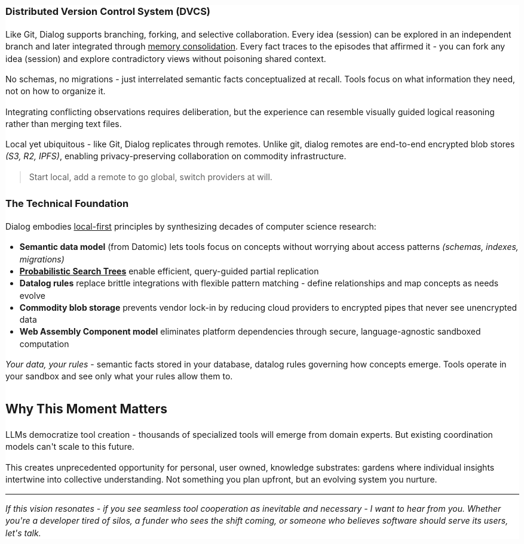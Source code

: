### Distributed Version Control System (DVCS)

Like Git, Dialog supports branching, forking, and selective collaboration. Every idea (session) can be explored in an independent branch and later integrated through [memory consolidation](https://en.wikipedia.org/wiki/Memory_consolidation). Every fact traces to the episodes that affirmed it - you can fork any idea (session) and explore contradictory views without poisoning shared context.

No schemas, no migrations - just interrelated semantic facts conceptualized at recall. Tools focus on what information they need, not on how to organize it.

Integrating conflicting observations requires deliberation, but the experience can resemble visually guided logical reasoning rather than merging text files.

Local yet ubiquitous - like Git, Dialog replicates through remotes. Unlike git, dialog remotes are end-to-end encrypted blob stores _(S3, R2, IPFS)_, enabling privacy-preserving collaboration on commodity infrastructure.

> Start local, add a remote to go global, switch providers at will.

### The Technical Foundation

Dialog embodies [local-first] principles by synthesizing decades of computer science research:

- **Semantic data model** (from Datomic) lets tools focus on concepts without worrying about access patterns _(schemas, indexes, migrations)_
- **[Probabilistic Search Trees]** enable efficient, query-guided partial replication
- **Datalog rules** replace brittle integrations with flexible pattern matching - define relationships and map concepts as needs evolve
- **Commodity blob storage** prevents vendor lock-in by reducing cloud providers to encrypted pipes that never see unencrypted data
- **Web Assembly Component model** eliminates platform dependencies through secure, language-agnostic sandboxed computation

_Your data, your rules_ - semantic facts stored in your database, datalog rules governing how concepts emerge. Tools operate in your sandbox and see only what your rules allow them to.

## Why This Moment Matters

LLMs democratize tool creation - thousands of specialized tools will emerge from domain experts. But existing coordination models can't scale to this future.

This creates unprecedented opportunity for personal, user owned, knowledge substrates: gardens where individual insights intertwine into collective understanding. Not something you plan upfront, but an evolving system you nurture.

---

*If this vision resonates - if you see seamless tool cooperation as inevitable and necessary - I want to hear from you. Whether you're a developer tired of silos, a funder who sees the shift coming, or someone who believes software should serve its users, let's talk.*

[bicycles for your mind]: https://www.youtube.com/watch?v=KmuP8gsgWb8
[Probabilistic Search Trees]: https://g-trees.github.io/g_trees/
[local-first]:https://www.inkandswitch.com/essay/local-first/
[Dialog]:https://github.com/dialog-db/
